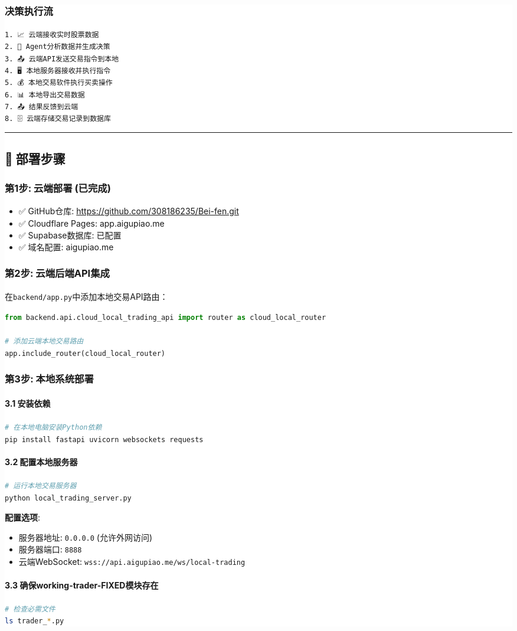 
### **决策执行流**
```
1. 📈 云端接收实时股票数据
2. 🤖 Agent分析数据并生成决策
3. 📤 云端API发送交易指令到本地
4. 🖥️ 本地服务器接收并执行指令
5. 💰 本地交易软件执行买卖操作
6. 📊 本地导出交易数据
7. 📤 结果反馈到云端
8. 🗄️ 云端存储交易记录到数据库
```

---

## 🚀 **部署步骤**

### **第1步: 云端部署 (已完成)**
- ✅ GitHub仓库: https://github.com/308186235/Bei-fen.git
- ✅ Cloudflare Pages: app.aigupiao.me
- ✅ Supabase数据库: 已配置
- ✅ 域名配置: aigupiao.me

### **第2步: 云端后端API集成**
在`backend/app.py`中添加本地交易API路由：

```python
from backend.api.cloud_local_trading_api import router as cloud_local_router

# 添加云端本地交易路由
app.include_router(cloud_local_router)
```

### **第3步: 本地系统部署**

#### **3.1 安装依赖**
```bash
# 在本地电脑安装Python依赖
pip install fastapi uvicorn websockets requests
```

#### **3.2 配置本地服务器**
```bash
# 运行本地交易服务器
python local_trading_server.py
```

**配置选项**:
- 服务器地址: `0.0.0.0` (允许外网访问)
- 服务器端口: `8888`
- 云端WebSocket: `wss://api.aigupiao.me/ws/local-trading`

#### **3.3 确保working-trader-FIXED模块存在**
```bash
# 检查必需文件
ls trader_*.py
```
